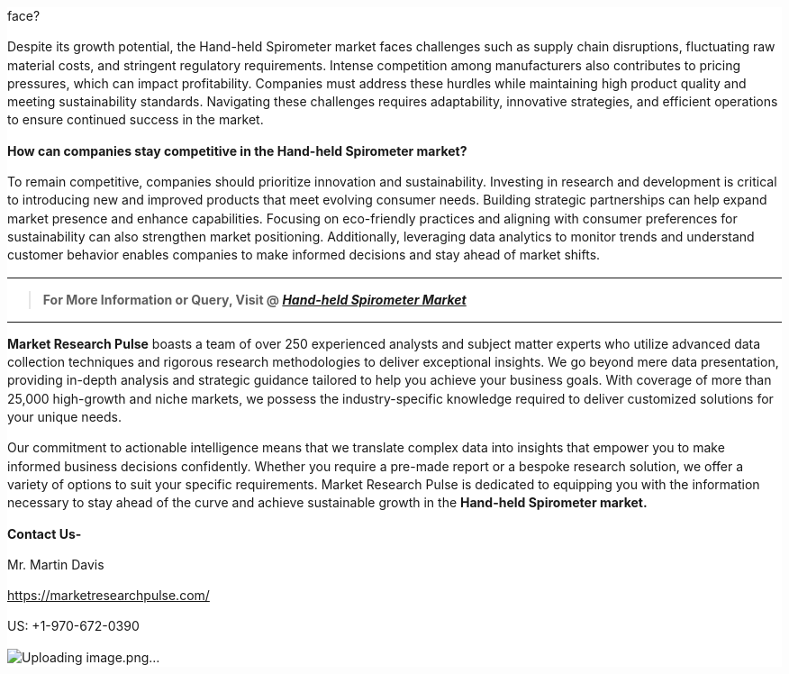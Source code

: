 face?</strong></p><p>Despite its growth potential, the Hand-held Spirometer market faces challenges such as supply chain disruptions, fluctuating raw material costs, and stringent regulatory requirements. Intense competition among manufacturers also contributes to pricing pressures, which can impact profitability. Companies must address these hurdles while maintaining high product quality and meeting sustainability standards. Navigating these challenges requires adaptability, innovative strategies, and efficient operations to ensure continued success in the market.</p><p><strong>How can companies stay competitive in the Hand-held Spirometer market?</strong></p><p>To remain competitive, companies should prioritize innovation and sustainability. Investing in research and development is critical to introducing new and improved products that meet evolving consumer needs. Building strategic partnerships can help expand market presence and enhance capabilities. Focusing on eco-friendly practices and aligning with consumer preferences for sustainability can also strengthen market positioning. Additionally, leveraging data analytics to monitor trends and understand customer behavior enables companies to make informed decisions and stay ahead of market shifts.</p><hr /><blockquote><p><strong>For More Information or Query, Visit @&nbsp;<em><a href="https://marketresearchpulse.com/report/68407/hand-held-spirometer-market?utm_source=Linkedin&utm_medium=027">Hand-held Spirometer Market</a></em></strong></p></blockquote><hr /><p><strong>Market Research Pulse</strong> boasts a team of over 250 experienced analysts and subject matter experts who utilize advanced data collection techniques and rigorous research methodologies to deliver exceptional insights. We go beyond mere data presentation, providing in-depth analysis and strategic guidance tailored to help you achieve your business goals. With coverage of more than 25,000 high-growth and niche markets, we possess the industry-specific knowledge required to deliver customized solutions for your unique needs.</p><p>Our commitment to actionable intelligence means that we translate complex data into insights that empower you to make informed business decisions confidently. Whether you require a pre-made report or a bespoke research solution, we offer a variety of options to suit your specific requirements. Market Research Pulse is dedicated to equipping you with the information necessary to stay ahead of the curve and achieve sustainable growth in the <strong>Hand-held Spirometer market.</strong></p><p><strong>Contact Us-</strong></p><p>Mr. Martin Davis</p><p>https://marketresearchpulse.com/</p><p>US: +1-970-672-0390</p>
![Uploading image.png…]()
